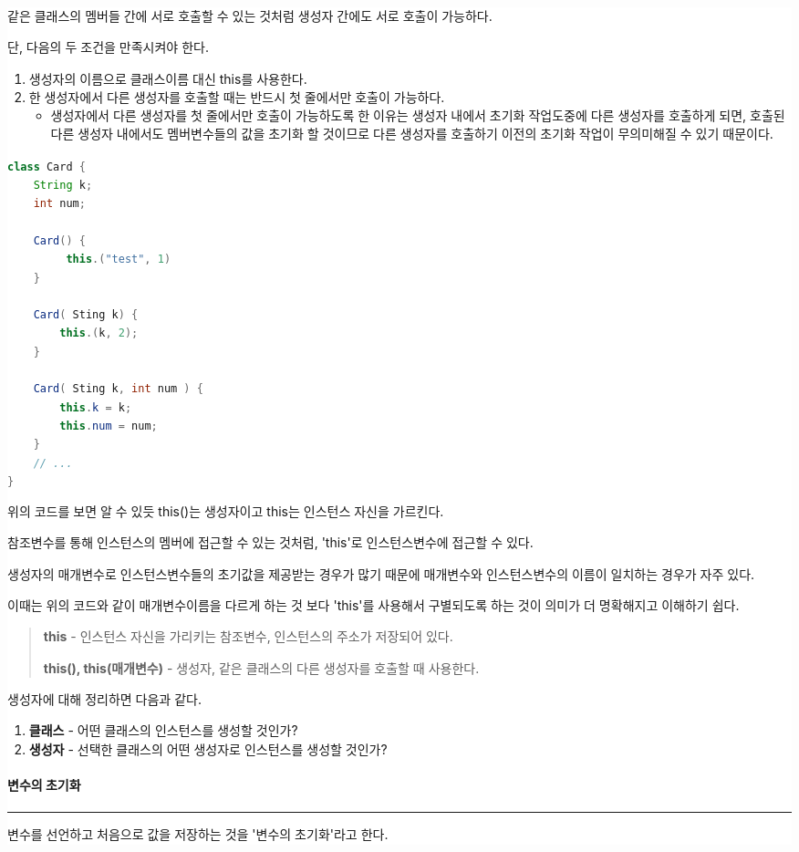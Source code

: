 같은 클래스의 멤버들 간에 서로 호출할 수 있는 것처럼 생성자 간에도 서로 호출이 가능하다.

단, 다음의 두 조건을 만족시켜야 한다.

1. 생성자의 이름으로 클래스이름 대신 this를 사용한다.
2. 한 생성자에서 다른 생성자를 호출할 때는 반드시 첫 줄에서만 호출이 가능하다.
   - 생성자에서 다른 생성자를 첫 줄에서만 호출이 가능하도록 한 이유는 생성자 내에서 초기화 작업도중에 다른 생성자를 호출하게 되면, 호출된 다른 생성자 내에서도 멤버변수들의 값을 초기화 할 것이므로 다른 생성자를 호출하기 이전의 초기화 작업이 무의미해질 수 있기 때문이다.



```java
class Card {
    String k;
    int num;
    
    Card() { 
         this.("test", 1)
    }
    
    Card( Sting k) {
        this.(k, 2);
    }
    
    Card( Sting k, int num ) { 
        this.k = k;
        this.num = num;
    } 
    // ...
}
```

위의 코드를 보면 알 수 있듯 this()는 생성자이고 this는 인스턴스 자신을 가르킨다.

참조변수를 통해  인스턴스의 멤버에 접근할 수 있는 것처럼, 'this'로 인스턴스변수에 접근할 수 있다.

생성자의 매개변수로 인스턴스변수들의 초기값을 제공받는 경우가 많기 때문에 매개변수와 인스턴스변수의 이름이 일치하는 경우가 자주 있다.

이때는 위의 코드와 같이 매개변수이름을 다르게 하는 것 보다 'this'를 사용해서 구별되도록 하는 것이 의미가 더 명확해지고 이해하기 쉽다.



> **this** - 인스턴스 자신을 가리키는 참조변수, 인스턴스의 주소가 저장되어 있다.
>
> **this(), this(매개변수)** - 생성자, 같은 클래스의 다른 생성자를 호출할 때 사용한다.



생성자에 대해 정리하면 다음과 같다.

1. **클래스** - 어떤 클래스의 인스턴스를 생성할 것인가?
2. **생성자** - 선택한 클래스의 어떤 생성자로 인스턴스를 생성할 것인가?



#### 변수의 초기화

---

변수를 선언하고 처음으로 값을 저장하는 것을 '변수의 초기화'라고 한다.

